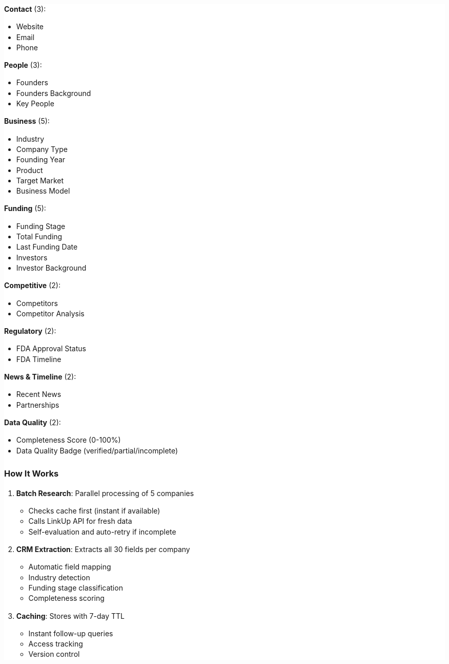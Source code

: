 **Contact** (3):
- Website
- Email
- Phone

**People** (3):
- Founders
- Founders Background
- Key People

**Business** (5):
- Industry
- Company Type
- Founding Year
- Product
- Target Market
- Business Model

**Funding** (5):
- Funding Stage
- Total Funding
- Last Funding Date
- Investors
- Investor Background

**Competitive** (2):
- Competitors
- Competitor Analysis

**Regulatory** (2):
- FDA Approval Status
- FDA Timeline

**News & Timeline** (2):
- Recent News
- Partnerships

**Data Quality** (2):
- Completeness Score (0-100%)
- Data Quality Badge (verified/partial/incomplete)

### How It Works
1. **Batch Research**: Parallel processing of 5 companies
   - Checks cache first (instant if available)
   - Calls LinkUp API for fresh data
   - Self-evaluation and auto-retry if incomplete

2. **CRM Extraction**: Extracts all 30 fields per company
   - Automatic field mapping
   - Industry detection
   - Funding stage classification
   - Completeness scoring

3. **Caching**: Stores with 7-day TTL
   - Instant follow-up queries
   - Access tracking
   - Version control
